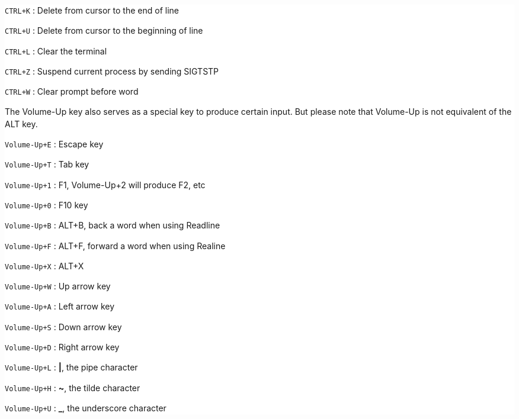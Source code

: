`CTRL+K`
:    Delete from cursor to the end of line

`CTRL+U`
:    Delete from cursor to the beginning of line

`CTRL+L`
:    Clear the terminal

`CTRL+Z`
:    Suspend current process by sending SIGTSTP

`CTRL+W`
:    Clear prompt before word

The Volume-Up key also serves as a special key to produce certain input.
But please note that Volume-Up is not equivalent of the ALT key.

`Volume-Up+E`
:    Escape key

`Volume-Up+T`
:    Tab key

`Volume-Up+1`
:    F1, Volume-Up+2 will produce F2, etc

`Volume-Up+0`
:    F10 key

`Volume-Up+B`
:    ALT+B, back a word when using Readline

`Volume-Up+F`
:    ALT+F, forward a word when using Realine

`Volume-Up+X`
:    ALT+X

`Volume-Up+W`
:    Up arrow key

`Volume-Up+A`
:    Left arrow key

`Volume-Up+S`
:    Down arrow key

`Volume-Up+D`
:    Right arrow key

`Volume-Up+L`
:    **|**, the pipe character

`Volume-Up+H`
:    **~**, the tilde character

`Volume-Up+U`
:    **\_**, the underscore character
